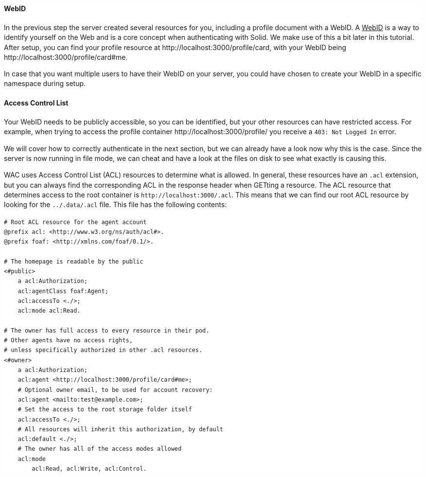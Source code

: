 #### WebID
In the previous step the server created several resources for you,
including a profile document with a WebID.
A [WebID](https://dvcs.w3.org/hg/WebID/raw-file/tip/spec/identity-respec.html)
is a way to identify yourself on the Web
and is a core concept when authenticating with Solid.
We make use of this a bit later in this tutorial.
After setup, you can find your profile resource at http://localhost:3000/profile/card,
with your WebID being http://localhost:3000/profile/card#me.

In case that you want multiple users to have their WebID on your server,
you could have chosen to create your WebID in a specific namespace during setup.

#### Access Control List
Your WebID needs to be publicly accessible, so you can be identified,
but your other resources can have restricted access.
For example, when trying to access the profile container http://localhost:3000/profile/
you receive a `403: Not Logged In` error.

We will cover how to correctly authenticate in the next section,
but we can already have a look now why this is the case.
Since the server is now running in file mode,
we can cheat and have a look at the files on disk to see what exactly is causing this.

WAC uses Access Control List (ACL) resources to determine what is allowed.
In general, these resources have an `.acl` extension,
but you can always find the corresponding ACL in the response header when GETting a resource.
The ACL resource that determines access to the root container is `http://localhost:3000/.acl`.
This means that we can find our root ACL resource by looking for the `../.data/.acl` file.
This file has the following contents:

```turtle
# Root ACL resource for the agent account
@prefix acl: <http://www.w3.org/ns/auth/acl#>.
@prefix foaf: <http://xmlns.com/foaf/0.1/>.

# The homepage is readable by the public
<#public>
    a acl:Authorization;
    acl:agentClass foaf:Agent;
    acl:accessTo <./>;
    acl:mode acl:Read.

# The owner has full access to every resource in their pod.
# Other agents have no access rights,
# unless specifically authorized in other .acl resources.
<#owner>
    a acl:Authorization;
    acl:agent <http://localhost:3000/profile/card#me>;
    # Optional owner email, to be used for account recovery:
    acl:agent <mailto:test@example.com>;
    # Set the access to the root storage folder itself
    acl:accessTo <./>;
    # All resources will inherit this authorization, by default
    acl:default <./>;
    # The owner has all of the access modes allowed
    acl:mode
        acl:Read, acl:Write, acl:Control.
```
